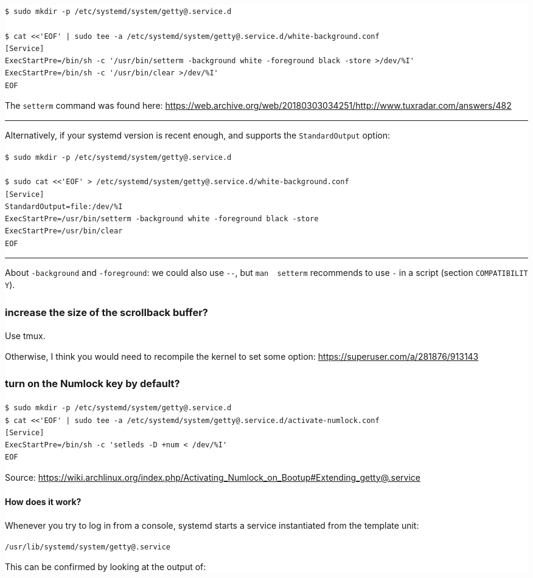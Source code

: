     $ sudo mkdir -p /etc/systemd/system/getty@.service.d

    $ cat <<'EOF' | sudo tee -a /etc/systemd/system/getty@.service.d/white-background.conf
    [Service]
    ExecStartPre=/bin/sh -c '/usr/bin/setterm -background white -foreground black -store >/dev/%I'
    ExecStartPre=/bin/sh -c '/usr/bin/clear >/dev/%I'
    EOF

The `setterm` command was found here:
<https://web.archive.org/web/20180303034251/http://www.tuxradar.com/answers/482>

---

Alternatively,  if your  systemd  version  is recent  enough,  and supports  the
`StandardOutput` option:

    $ sudo mkdir -p /etc/systemd/system/getty@.service.d

    $ sudo cat <<'EOF' > /etc/systemd/system/getty@.service.d/white-background.conf
    [Service]
    StandardOutput=file:/dev/%I
    ExecStartPre=/usr/bin/setterm -background white -foreground black -store
    ExecStartPre=/usr/bin/clear
    EOF

---

About `-background` and `-foreground`:
we could  also use `--`,  but `man  setterm` recommends to  use `-` in  a script
(section `COMPATIBILITY`).

### increase the size of the scrollback buffer?

Use tmux.

Otherwise, I think you would need to recompile the kernel to set some option:
<https://superuser.com/a/281876/913143>

### turn on the Numlock key by default?

    $ sudo mkdir -p /etc/systemd/system/getty@.service.d
    $ cat <<'EOF' | sudo tee -a /etc/systemd/system/getty@.service.d/activate-numlock.conf
    [Service]
    ExecStartPre=/bin/sh -c 'setleds -D +num < /dev/%I'
    EOF

Source: <https://wiki.archlinux.org/index.php/Activating_Numlock_on_Bootup#Extending_getty@.service>

#### How does it work?

Whenever you try to log in from a console, systemd starts a service instantiated
from the template unit:

    /usr/lib/systemd/system/getty@.service

This can be confirmed by looking at the output of:
